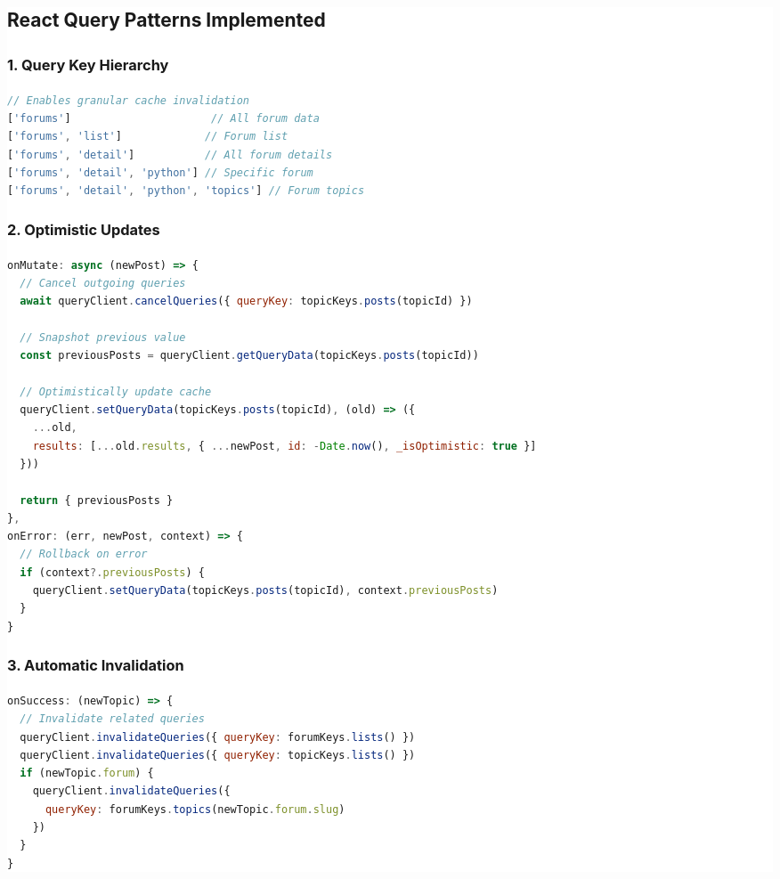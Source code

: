 ## React Query Patterns Implemented

### 1. Query Key Hierarchy
```javascript
// Enables granular cache invalidation
['forums']                      // All forum data
['forums', 'list']             // Forum list
['forums', 'detail']           // All forum details
['forums', 'detail', 'python'] // Specific forum
['forums', 'detail', 'python', 'topics'] // Forum topics
```

### 2. Optimistic Updates
```javascript
onMutate: async (newPost) => {
  // Cancel outgoing queries
  await queryClient.cancelQueries({ queryKey: topicKeys.posts(topicId) })

  // Snapshot previous value
  const previousPosts = queryClient.getQueryData(topicKeys.posts(topicId))

  // Optimistically update cache
  queryClient.setQueryData(topicKeys.posts(topicId), (old) => ({
    ...old,
    results: [...old.results, { ...newPost, id: -Date.now(), _isOptimistic: true }]
  }))

  return { previousPosts }
},
onError: (err, newPost, context) => {
  // Rollback on error
  if (context?.previousPosts) {
    queryClient.setQueryData(topicKeys.posts(topicId), context.previousPosts)
  }
}
```

### 3. Automatic Invalidation
```javascript
onSuccess: (newTopic) => {
  // Invalidate related queries
  queryClient.invalidateQueries({ queryKey: forumKeys.lists() })
  queryClient.invalidateQueries({ queryKey: topicKeys.lists() })
  if (newTopic.forum) {
    queryClient.invalidateQueries({
      queryKey: forumKeys.topics(newTopic.forum.slug)
    })
  }
}
```
